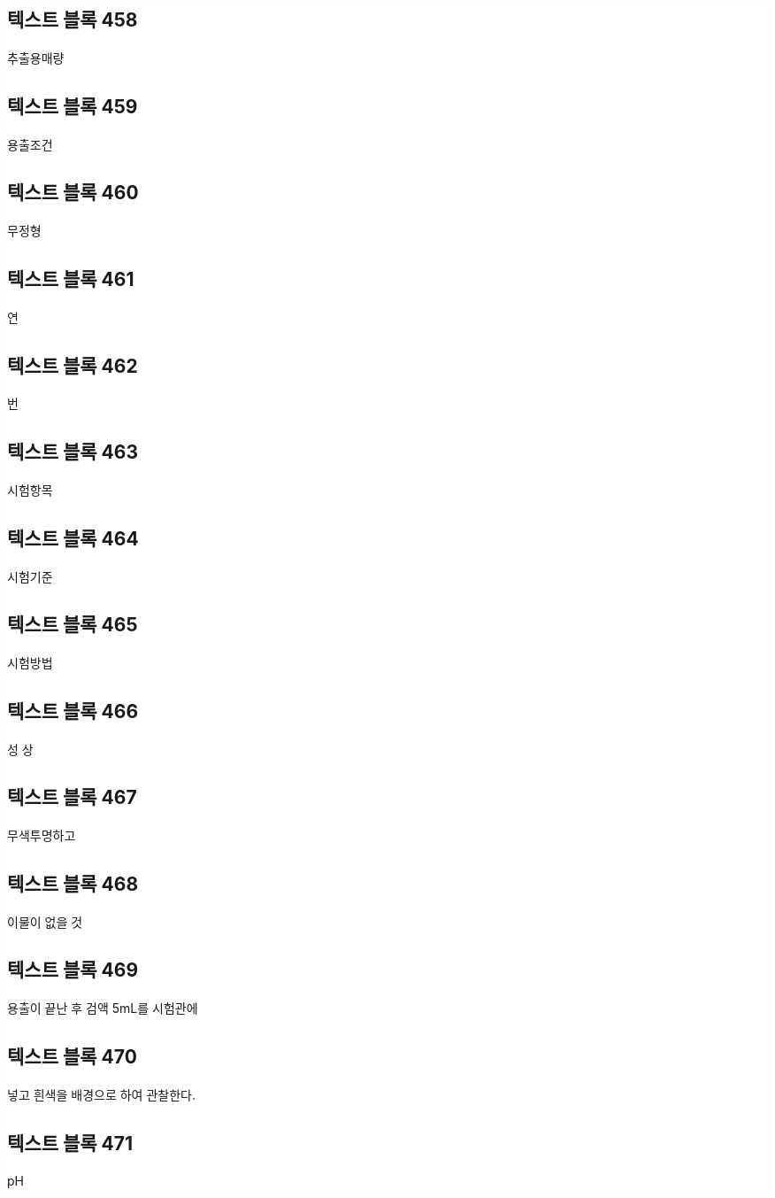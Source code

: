 ## 텍스트 블록 458
추출용매량

## 텍스트 블록 459
용출조건

## 텍스트 블록 460
무정형

## 텍스트 블록 461
연

## 텍스트 블록 462
번

## 텍스트 블록 463
시험항목

## 텍스트 블록 464
시험기준

## 텍스트 블록 465
시험방법

## 텍스트 블록 466
성 상

## 텍스트 블록 467
무색투명하고

## 텍스트 블록 468
이물이 없을 것

## 텍스트 블록 469
용출이 끝난 후 검액 5mL를 시험관에

## 텍스트 블록 470
넣고 흰색을 배경으로 하여 관찰한다.

## 텍스트 블록 471
pH
